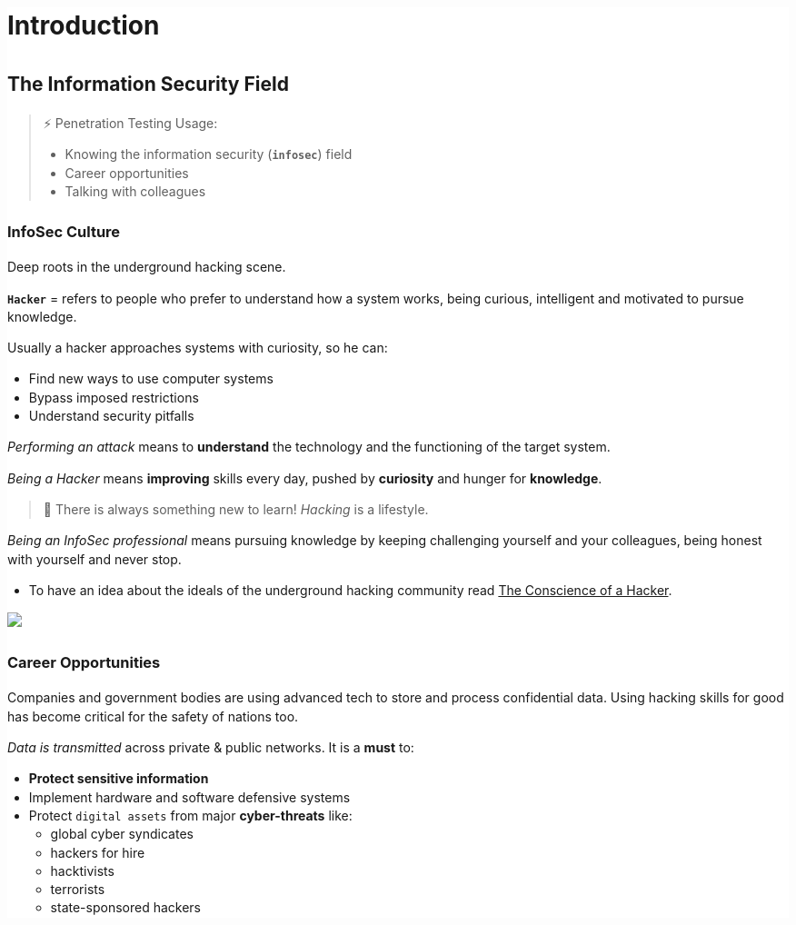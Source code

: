 # Introduction

## The Information Security Field

> ⚡ Penetration Testing Usage: 
>
> - Knowing the information security (**`infosec`**) field
> - Career opportunities
> - Talking with colleagues

### InfoSec Culture

Deep roots in the underground hacking scene.

**`Hacker`** = refers to people who prefer to understand how a system works, being curious, intelligent and motivated to pursue knowledge.

Usually a hacker approaches systems with curiosity, so he can:

- Find new ways to use computer systems
- Bypass imposed restrictions
- Understand security pitfalls

*Performing an attack* means to **understand** the technology and the functioning of the target system.

*Being a Hacker* means **improving** skills every day, pushed by **curiosity** and hunger for **knowledge**.

> 📕 There is always something new to learn! *Hacking* is a lifestyle.

*Being an InfoSec professional* means pursuing knowledge by keeping challenging yourself and your colleagues, being honest with yourself and never stop. 

- To have an idea about the ideals of the underground hacking community read [The Conscience of a Hacker](http://phrack.org/issues/7/3.html).

![](.gitbook/assets/TheConscienceOfAHacker_TheMentor_pic.png)

### Career Opportunities

Companies and government bodies are using advanced tech to store and process confidential data. Using hacking skills for good has become critical for the safety of nations too.

*Data is transmitted* across private & public networks. It is a **must** to:

- **Protect sensitive information**
- Implement hardware and software defensive systems
- Protect `digital assets` from major **cyber-threats** like:
  - global cyber syndicates
  - hackers for hire
  - hacktivists
  - terrorists
  - state-sponsored hackers
